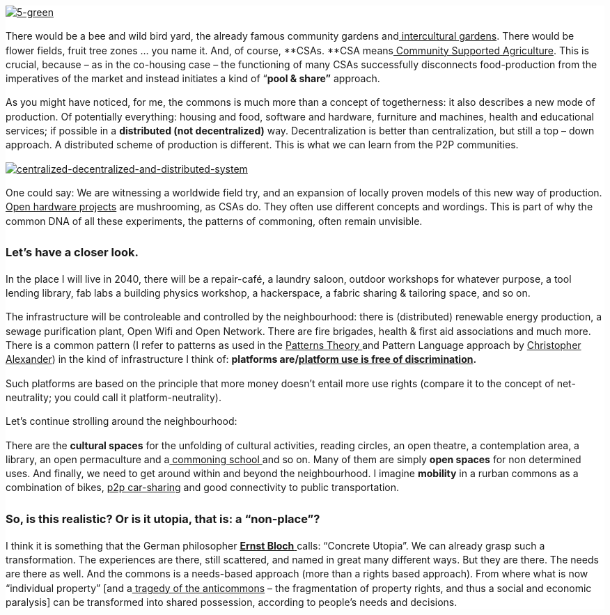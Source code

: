 [<img class="aligncenter size-full wp-image-3880" src="http://testsite.commonsstrategies.org/wp-content/uploads/2015/11/5-green.jpg" alt="5-green" width="800" height="471" />][19]

There would be a bee and wild bird yard, the already famous community gardens and[ intercultural gardens][20]. There would be flower fields, fruit tree zones … you name it. And, of course, **CSAs. **CSA means[ Community Supported Agriculture][21]. This is crucial, because – as in the co-housing case – the functioning of many CSAs successfully disconnects food-production from the imperatives of the market and instead initiates a kind of “**pool & share”** approach.

As you might have noticed, for me, the commons is much more than a concept of togetherness: it also describes a new mode of production. Of potentially everything: housing and food, software and hardware, furniture and machines, health and educational services; if possible in a **distributed (not decentralized)** way. Decentralization is better than centralization, but still a top – down approach. A distributed scheme of production is different. This is what we can learn from the P2P communities.

[<img class="aligncenter size-full wp-image-3881" src="http://testsite.commonsstrategies.org/wp-content/uploads/2015/11/centralized-decentralized-and-distributed-system.jpg" alt="centralized-decentralized-and-distributed-system" width="600" height="380" />][22]

One could say: We are witnessing a worldwide field try, and an expansion of locally proven models of this new way of production. [Open hardware projects][23] are mushrooming, as CSAs do. They often use different concepts and wordings. This is part of why the common DNA of all these experiments, the patterns of commoning, often remain unvisible.

### Let’s have a closer look.

In the place I will live in 2040, there will be a repair-café, a laundry saloon, outdoor workshops for whatever purpose, a tool lending library, fab labs a building physics workshop, a hackerspace, a fabric sharing & tailoring space, and so on.

The infrastructure will be controleable and controlled by the neighbourhood: there is (distributed) renewable energy production, a sewage purification plant, Open Wifi and Open Network. There are fire brigades, health & first aid associations and much more. There is a common pattern (I refer to patterns as used in the [Patterns Theory ][24]and Pattern Language approach by [Christopher Alexander][25]) in the kind of infrastructure I think of: **platforms are/[platform use is free of discrimination][26].**

Such platforms are based on the principle that more money doesn’t entail more use rights (compare it to the concept of net-neutrality; you could call it platform-neutrality).

Let’s continue strolling around the neighbourhood:

There are the **cultural spaces** for the unfolding of cultural activities, reading circles, an open theatre, a contemplation area, a library, an open permaculture and a[ commoning school ][27]and so on. Many of them are simply **open spaces** for non determined uses. And finally, we need to get around within and beyond the neighbourhood. I imagine **mobility** in a rurban commons as a combination of bikes, [p2p car-sharing][28] and good connectivity to public transportation.

### So, is this realistic? Or is it utopia, that is: a “non-place”?

I think it is something that the German philosopher [**Ernst Bloch** ][29]calls: “Concrete Utopia”. We can already grasp such a transformation. The experiences are there, still scattered, and named in great many different ways. But they are there. The needs are there as well. And the commons is a needs-based approach (more than a rights based approach). From where what is now “individual property” [and a[ tragedy of the anticommons][30] – the fragmentation of property rights, and thus a social and economic paralysis] can be transformed into shared possession, according to people’s needs and decisions.


 [1]: http://www.iasc-commons.org/
 [2]: http://www.iasc-commons.org/conferences/thematic/2015-iasc-thematic-conference-urban-commons
 [3]: https://elevate.at/speakers/guest/kichler/
 [4]: https://en.wikipedia.org/wiki/Urban_agriculture
 [5]: http://www.otelo.or.at/
 [6]: https://commonsblog.files.wordpress.com/2015/11/urban-commons-in-2040.pdf
 [7]: https://www.utoledo.edu/llss/history/faculty/plinebaugh.html
 [8]: https://en.wikipedia.org/wiki/Ubuntu_%28philosophy%29
 [9]: http://testsite.commonsstrategies.org/wp-content/uploads/2015/11/scope.jpg
 [10]: http://patternsofcommoning.org/
 [11]: http://www.nobelprize.org/nobel_prizes/economic-sciences/laureates/2009/ostrom_lecture.pdf
 [12]: https://de.wikipedia.org/wiki/Zwischennutzung
 [13]: http://cohousing-cultures.net/ausstellung/?lang=en
 [14]: http://www.onthecommons.org/magazine/debating-the-sharing-economy
 [15]: http://www.communitylandtrusts.org.uk/
 [16]: http://www.syndikat.org/en/
 [17]: https://en.wikipedia.org/wiki/Copyleft
 [18]: http://www.ediblecitythemovie.com/
 [19]: http://testsite.commonsstrategies.org/wp-content/uploads/2015/11/5-green.jpg
 [20]: http://www.difu.de/publikationen/german-journal-of-urban-studies-vol-46-2007-no-1/intercultural-gardensurban-places-for-subsistence.html
 [21]: https://en.wikipedia.org/wiki/Community-supported_agriculture
 [22]: http://testsite.commonsstrategies.org/wp-content/uploads/2015/11/centralized-decentralized-and-distributed-system.jpg
 [23]: http://p2pfoundation.net/Open_Hardware
 [24]: https://en.wikipedia.org/wiki/Pattern_theory
 [25]: https://en.wikipedia.org/wiki/Christopher_Alexander
 [26]: http://www.ctrl-verlust.net/glossar/plattformneutralitat/
 [27]: http://www.schoolofcommoning.com/
 [28]: https://en.wikipedia.org/wiki/Peer-to-peer_carsharing
 [29]: https://en.wikipedia.org/wiki/Ernst_Bloch
 [30]: https://en.wikipedia.org/wiki/Tragedy_of_the_anticommons
 [31]: http://mappingthecommons.net/en/world/
 [32]: http://transformap.co/
 [33]: http://www.desis-network.org/authors/ezio-manzini
 [34]: http://www.jp-perspektiven.at/downloads/cityofworkshops/140901_SUPERSCAPE_Abgabe_Kichler_Steinwender.pdf
 [35]: https://elevate.at/diskurs/artist/steinwender/
 [36]: http://testsite.commonsstrategies.org/wp-content/uploads/2015/11/Keep-Calm.jpg